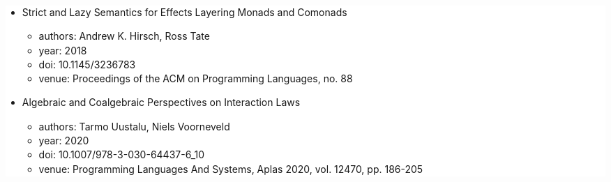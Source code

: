 * Strict and Lazy Semantics for Effects Layering Monads and Comonads
  - authors: Andrew K. Hirsch, Ross Tate
  - year: 2018
  - doi: 10.1145/3236783
  - venue: Proceedings of the ACM on Programming Languages, no. 88

* Algebraic and Coalgebraic Perspectives on Interaction Laws
  - authors: Tarmo Uustalu, Niels Voorneveld
  - year: 2020
  - doi: 10.1007/978-3-030-64437-6\_10
  - venue: Programming Languages And Systems, Aplas 2020, vol. 12470, pp. 186-205

